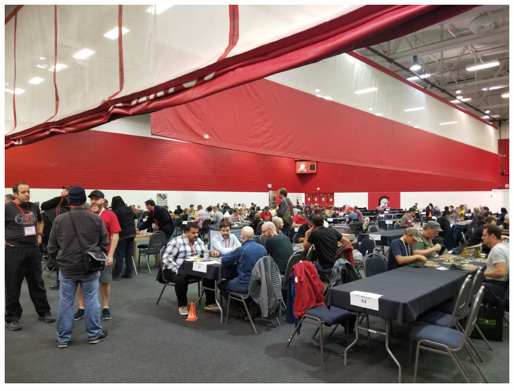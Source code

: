 [![Open gaming area](open-area.jpg?cropResize=500,500&classes=caption "Part of the open gaming area")](open-area.jpg)
